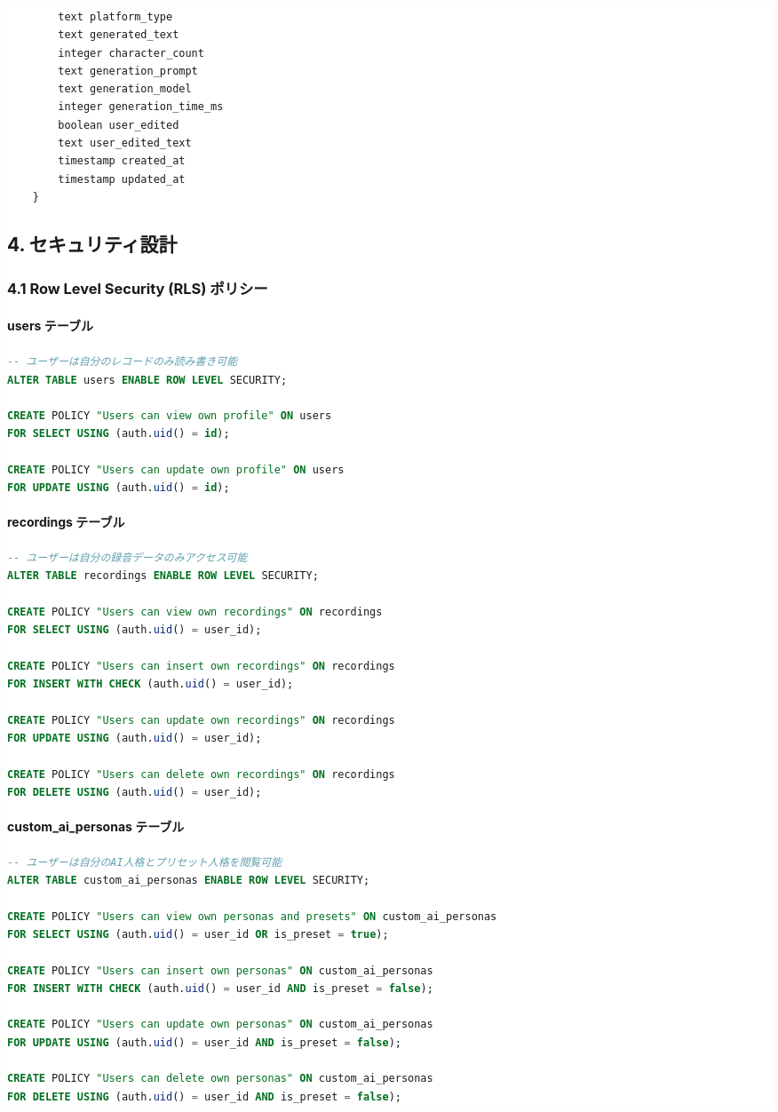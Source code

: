 ```mermaid
        text platform_type
        text generated_text
        integer character_count
        text generation_prompt
        text generation_model
        integer generation_time_ms
        boolean user_edited
        text user_edited_text
        timestamp created_at
        timestamp updated_at
    }
```

## 4. セキュリティ設計

### 4.1 Row Level Security (RLS) ポリシー

#### users テーブル
```sql
-- ユーザーは自分のレコードのみ読み書き可能
ALTER TABLE users ENABLE ROW LEVEL SECURITY;

CREATE POLICY "Users can view own profile" ON users 
FOR SELECT USING (auth.uid() = id);

CREATE POLICY "Users can update own profile" ON users 
FOR UPDATE USING (auth.uid() = id);
```

#### recordings テーブル
```sql
-- ユーザーは自分の録音データのみアクセス可能
ALTER TABLE recordings ENABLE ROW LEVEL SECURITY;

CREATE POLICY "Users can view own recordings" ON recordings 
FOR SELECT USING (auth.uid() = user_id);

CREATE POLICY "Users can insert own recordings" ON recordings 
FOR INSERT WITH CHECK (auth.uid() = user_id);

CREATE POLICY "Users can update own recordings" ON recordings 
FOR UPDATE USING (auth.uid() = user_id);

CREATE POLICY "Users can delete own recordings" ON recordings 
FOR DELETE USING (auth.uid() = user_id);
```

#### custom_ai_personas テーブル
```sql
-- ユーザーは自分のAI人格とプリセット人格を閲覧可能
ALTER TABLE custom_ai_personas ENABLE ROW LEVEL SECURITY;

CREATE POLICY "Users can view own personas and presets" ON custom_ai_personas 
FOR SELECT USING (auth.uid() = user_id OR is_preset = true);

CREATE POLICY "Users can insert own personas" ON custom_ai_personas 
FOR INSERT WITH CHECK (auth.uid() = user_id AND is_preset = false);

CREATE POLICY "Users can update own personas" ON custom_ai_personas 
FOR UPDATE USING (auth.uid() = user_id AND is_preset = false);

CREATE POLICY "Users can delete own personas" ON custom_ai_personas 
FOR DELETE USING (auth.uid() = user_id AND is_preset = false);
```